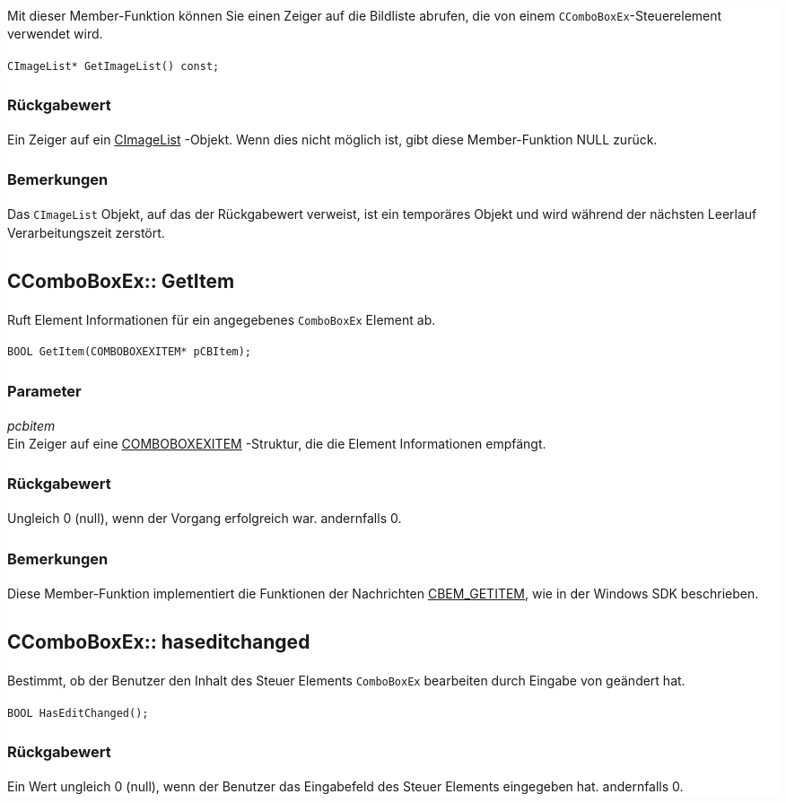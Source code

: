 Mit dieser Member-Funktion können Sie einen Zeiger auf die Bildliste abrufen, die von einem `CComboBoxEx`-Steuerelement verwendet wird.

```
CImageList* GetImageList() const;
```

### <a name="return-value"></a>Rückgabewert

Ein Zeiger auf ein [CImageList](../../mfc/reference/cimagelist-class.md) -Objekt. Wenn dies nicht möglich ist, gibt diese Member-Funktion NULL zurück.

### <a name="remarks"></a>Bemerkungen

Das `CImageList` Objekt, auf das der Rückgabewert verweist, ist ein temporäres Objekt und wird während der nächsten Leerlauf Verarbeitungszeit zerstört.

##  <a name="getitem"></a>CComboBoxEx:: GetItem

Ruft Element Informationen für ein angegebenes `ComboBoxEx` Element ab.

```
BOOL GetItem(COMBOBOXEXITEM* pCBItem);
```

### <a name="parameters"></a>Parameter

*pcbitem*<br/>
Ein Zeiger auf eine [COMBOBOXEXITEM](/windows/win32/api/commctrl/ns-commctrl-comboboxexitemw) -Struktur, die die Element Informationen empfängt.

### <a name="return-value"></a>Rückgabewert

Ungleich 0 (null), wenn der Vorgang erfolgreich war. andernfalls 0.

### <a name="remarks"></a>Bemerkungen

Diese Member-Funktion implementiert die Funktionen der Nachrichten [CBEM_GETITEM](/windows/win32/Controls/cbem-getitem), wie in der Windows SDK beschrieben.

##  <a name="haseditchanged"></a>CComboBoxEx:: haseditchanged

Bestimmt, ob der Benutzer den Inhalt des Steuer Elements `ComboBoxEx` bearbeiten durch Eingabe von geändert hat.

```
BOOL HasEditChanged();
```

### <a name="return-value"></a>Rückgabewert

Ein Wert ungleich 0 (null), wenn der Benutzer das Eingabefeld des Steuer Elements eingegeben hat. andernfalls 0.
